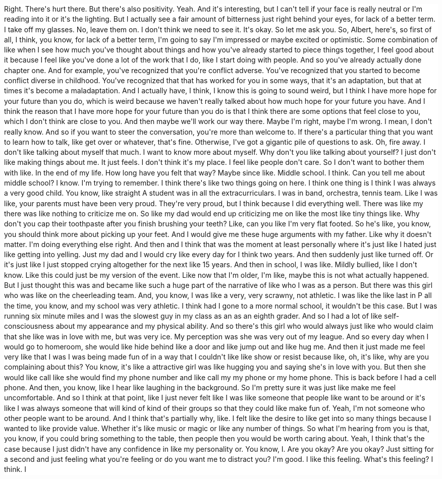Right. There's hurt there. But there's also positivity. Yeah. And it's interesting, but I can't tell if your face is really neutral or I'm reading into it or it's the lighting. But I actually see a fair amount of bitterness just right behind your eyes, for lack of a better term. I take off my glasses. No, leave them on. I don't think we need to see it. It's okay. So let me ask you. So, Albert, here's, so first of all, I think, you know, for lack of a better term, I'm going to say I'm impressed or maybe excited or optimistic. Some combination of like when I see how much you've thought about things and how you've already started to piece things together, I feel good about it because I feel like you've done a lot of the work that I do, like I start doing with people. And so you've already actually done chapter one. And for example, you've recognized that you're conflict adverse. You've recognized that you started to become conflict diverse in childhood. You've recognized that that has worked for you in some ways, that it's an adaptation, but that at times it's become a maladaptation. And I actually have, I think, I know this is going to sound weird, but I think I have more hope for your future than you do, which is weird because we haven't really talked about how much hope for your future you have. And I think the reason that I have more hope for your future than you do is that I think there are some options that feel close to you, which I don't think are close to you. And then maybe we'll work our way there. Maybe I'm right, maybe I'm wrong. I mean, I don't really know. And so if you want to steer the conversation, you're more than welcome to. If there's a particular thing that you want to learn how to talk, like get over or whatever, that's fine. Otherwise, I've got a gigantic pile of questions to ask. Oh, fire away. I don't like talking about myself that much. I want to know more about myself. Why don't you like talking about yourself? I just don't like making things about me. It just feels. I don't think it's my place. I feel like people don't care. So I don't want to bother them with like. In the end of my life. How long have you felt that way? Maybe since like. Middle school. I think. Can you tell me about middle school? I know. I'm trying to remember. I think there's like two things going on here. I think one thing is I think I was always a very good child. You know, like straight A student was in all the extracurriculars. I was in band, orchestra, tennis team. Like I was like, your parents must have been very proud. They're very proud, but I think because I did everything well. There was like my there was like nothing to criticize me on. So like my dad would end up criticizing me on like the most like tiny things like. Why don't you cap their toothpaste after you finish brushing your teeth? Like, can you like I'm very flat footed. So he's like, you know, you should think more about picking up your feet. And I would give me these huge arguments with my father. Like why it doesn't matter. I'm doing everything else right. And then and I think that was the moment at least personally where it's just like I hated just like getting into yelling. Just my dad and I would cry like every day for I think two years. And then suddenly just like turned off. Or it's just like I just stopped crying altogether for the next like 15 years. And then in school, I was like. Mildly bullied, like I don't know. Like this could just be my version of the event. Like now that I'm older, I'm like, maybe this is not what actually happened. But I just thought this was and became like such a huge part of the narrative of like who I was as a person. But there was this girl who was like on the cheerleading team. And, you know, I was like a very, very scrawny, not athletic. I was like the like last in P all the time, you know, and my school was very athletic. I think had I gone to a more normal school, it wouldn't be this case. But I was running six minute miles and I was the slowest guy in my class as an as an eighth grader. And so I had a lot of like self-consciousness about my appearance and my physical ability. And so there's this girl who would always just like who would claim that she like was in love with me, but was very ice. My perception was she was very out of my league. And so every day when I would go to homeroom, she would like hide behind like a door and like jump out and like hug me. And then it just made me feel very like that I was I was being made fun of in a way that I couldn't like like show or resist because like, oh, it's like, why are you complaining about this? You know, it's like a attractive girl was like hugging you and saying she's in love with you. But then she would like call like she would find my phone number and like call my my phone or my home phone. This is back before I had a cell phone. And then, you know, like I hear like laughing in the background. So I'm pretty sure it was just like make me feel uncomfortable. And so I think at that point, like I just never felt like I was like someone that people like want to be around or it's like I was always someone that will kind of kind of their groups so that they could like make fun of. Yeah, I'm not someone who other people want to be around. And I think that's partially why, like. I felt like the desire to like get into so many things because I wanted to like provide value. Whether it's like music or magic or like any number of things. So what I'm hearing from you is that, you know, if you could bring something to the table, then people then you would be worth caring about. Yeah, I think that's the case because I just didn't have any confidence in like my personality or. You know, I. Are you okay? Are you okay? Just sitting for a second and just feeling what you're feeling or do you want me to distract you? I'm good. I like this feeling. What's this feeling? I think. I